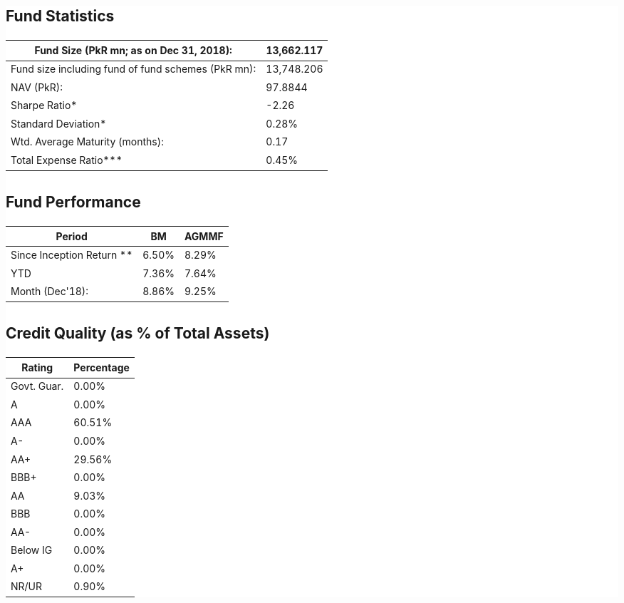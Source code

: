 ## Fund Statistics

| Fund Size (PkR mn; as on Dec 31, 2018):            | 13,662.117 |
| -------------------------------------------------- | ---------- |
| Fund size including fund of fund schemes (PkR mn): | 13,748.206 |
| NAV (PkR):                                         | 97.8844    |
| Sharpe Ratio\*                                     | -2.26      |
| Standard Deviation\*                               | 0.28%      |
| Wtd. Average Maturity (months):                    | 0.17       |
| Total Expense Ratio\*\*\*                          | 0.45%      |

## Fund Performance

| Period                      | BM    | AGMMF |
| --------------------------- | ----- | ----- |
| Since Inception Return \*\* | 6.50% | 8.29% |
| YTD                         | 7.36% | 7.64% |
| Month (Dec'18):             | 8.86% | 9.25% |

## Credit Quality (as % of Total Assets)

| Rating      | Percentage |
| ----------- | ---------- |
| Govt. Guar. | 0.00%      |
| A           | 0.00%      |
| AAA         | 60.51%     |
| A-          | 0.00%      |
| AA+         | 29.56%     |
| BBB+        | 0.00%      |
| AA          | 9.03%      |
| BBB         | 0.00%      |
| AA-         | 0.00%      |
| Below IG    | 0.00%      |
| A+          | 0.00%      |
| NR/UR       | 0.90%      |
